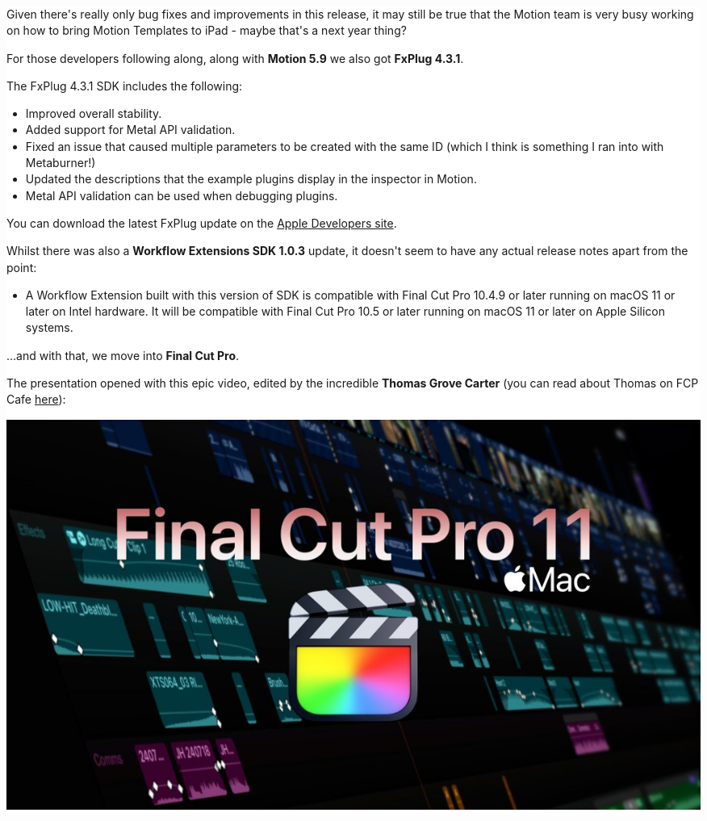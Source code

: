 Given there's really only bug fixes and improvements in this release, it may still be true that the Motion team is very busy working on how to bring Motion Templates to iPad - maybe that's a next year thing?

For those developers following along, along with **Motion 5.9** we also got **FxPlug 4.3.1**.

The FxPlug 4.3.1 SDK includes the following:

- Improved overall stability.
- Added support for Metal API validation.
- Fixed an issue that caused multiple parameters to be created with the same ID (which I think is something I ran into with Metaburner!)
- Updated the descriptions that the example plugins display in the inspector in Motion.
- Metal API validation can be used when debugging plugins.

You can download the latest FxPlug update on the [Apple Developers site](https://developer.apple.com/download/all/?q=FxPlug).

Whilst there was also a **Workflow Extensions SDK 1.0.3** update, it doesn't seem to have any actual release notes apart from the point:

- A Workflow Extension built with this version of SDK is compatible with Final Cut Pro 10.4.9 or later running on macOS 11 or later on Intel hardware. It will be compatible with Final Cut Pro 10.5 or later running on macOS 11 or later on Apple Silicon systems.

...and with that, we move into **Final Cut Pro**.

The presentation opened with this epic video, edited by the incredible **Thomas Grove Carter** (you can read about Thomas on FCP Cafe [here](/case-studies/periodsomnia/)):

[![](/static/fcpcs24-intro-video.jpg)](https://www.youtube.com/watch?v=G0ZCZgmhOI0)
